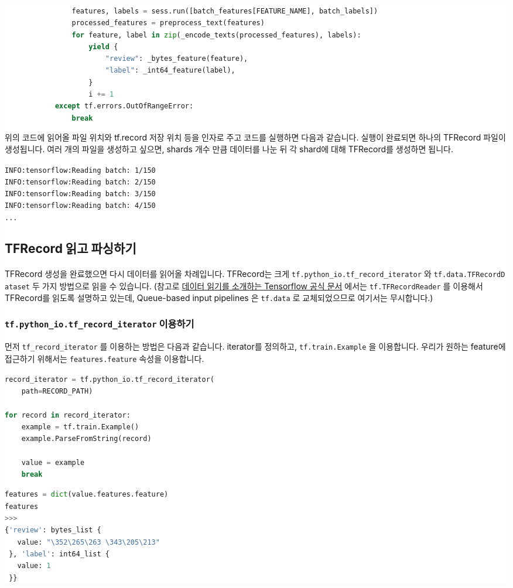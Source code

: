 ```python
                features, labels = sess.run([batch_features[FEATURE_NAME], batch_labels])
                processed_features = preprocess_text(features)
                for feature, label in zip(_encode_texts(processed_features), labels):
                    yield {
                        "review": _bytes_feature(feature),
                        "label": _int64_feature(label),
                    }
                    i += 1
            except tf.errors.OutOfRangeError:
                break
```

위의 코드에 읽어올 파일 위치와 tf.record 저장 위치 등을 인자로 주고 코드를 실행하면 다음과 같습니다. 실행이 완료되면 하나의 TFRecord 파일이 생성됩니다. 여러 개의 파일을 생성하고 싶으면, shards 개수 만큼 데이터를 나눈 뒤 각 shard에 대해 TFRecord를 생성하면 됩니다.

```bash
INFO:tensorflow:Reading batch: 1/150
INFO:tensorflow:Reading batch: 2/150
INFO:tensorflow:Reading batch: 3/150
INFO:tensorflow:Reading batch: 4/150
...
```



## TFRecord 읽고 파싱하기

TFRecord 생성을 완료했으면 다시 데이터를 읽어올 차례입니다. TFRecord는 크게 `tf.python_io.tf_record_iterator` 와 `tf.data.TFRecordDataset` 두 가지 방법으로 읽을 수 있습니다. (참고로 [데이터 읽기를 소개하는 Tensorflow 공식 문서](https://www.tensorflow.org/api_guides/python/reading_data) 에서는 `tf.TFRecordReader` 를 이용해서 TFRecord를 읽도록 설명하고 있는데, Queue-based input pipelines 은 `tf.data` 로 교체되었으므로 여기서는 무시합니다.) 



### `tf.python_io.tf_record_iterator` 이용하기

먼저 `tf_record_iterator` 를 이용하는 방법은 다음과 같습니다. iterator를 정의하고, `tf.train.Example` 을 이용합니다. 우리가 원하는 feature에 접근하기 위해서는 `features.feature` 속성을 이용합니다.

```python
record_iterator = tf.python_io.tf_record_iterator(
    path=RECORD_PATH)

for record in record_iterator:
    example = tf.train.Example()
    example.ParseFromString(record)
    
    value = example
    break
```

```python
features = dict(value.features.feature)
features
>>>
{'review': bytes_list {
   value: "\352\265\263 \343\205\213"
 }, 'label': int64_list {
   value: 1
 }}
```
